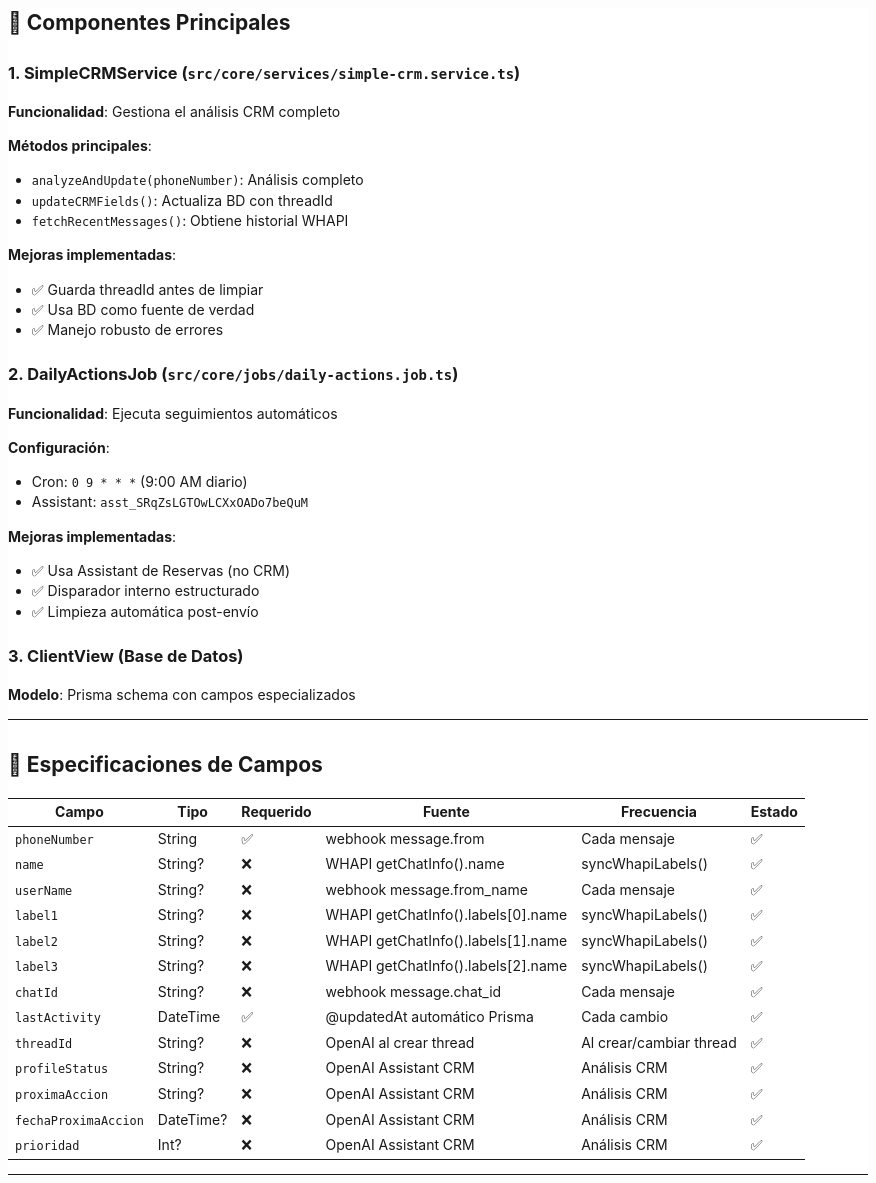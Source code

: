 
## 🧩 Componentes Principales

### 1. SimpleCRMService (`src/core/services/simple-crm.service.ts`)

**Funcionalidad**: Gestiona el análisis CRM completo

**Métodos principales**:
- `analyzeAndUpdate(phoneNumber)`: Análisis completo
- `updateCRMFields()`: Actualiza BD con threadId
- `fetchRecentMessages()`: Obtiene historial WHAPI

**Mejoras implementadas**:
- ✅ Guarda threadId antes de limpiar
- ✅ Usa BD como fuente de verdad
- ✅ Manejo robusto de errores

### 2. DailyActionsJob (`src/core/jobs/daily-actions.job.ts`)

**Funcionalidad**: Ejecuta seguimientos automáticos

**Configuración**:
- Cron: `0 9 * * *` (9:00 AM diario)
- Assistant: `asst_SRqZsLGTOwLCXxOADo7beQuM`

**Mejoras implementadas**:
- ✅ Usa Assistant de Reservas (no CRM)
- ✅ Disparador interno estructurado
- ✅ Limpieza automática post-envío

### 3. ClientView (Base de Datos)

**Modelo**: Prisma schema con campos especializados

---

## 📝 Especificaciones de Campos

| Campo | Tipo | Requerido | Fuente | Frecuencia | Estado |
|-------|------|-----------|--------|------------|---------|
| `phoneNumber` | String | ✅ | webhook message.from | Cada mensaje | ✅ |
| `name` | String? | ❌ | WHAPI getChatInfo().name | syncWhapiLabels() | ✅ |
| `userName` | String? | ❌ | webhook message.from_name | Cada mensaje | ✅ |
| `label1` | String? | ❌ | WHAPI getChatInfo().labels[0].name | syncWhapiLabels() | ✅ |
| `label2` | String? | ❌ | WHAPI getChatInfo().labels[1].name | syncWhapiLabels() | ✅ |
| `label3` | String? | ❌ | WHAPI getChatInfo().labels[2].name | syncWhapiLabels() | ✅ |
| `chatId` | String? | ❌ | webhook message.chat_id | Cada mensaje | ✅ |
| `lastActivity` | DateTime | ✅ | @updatedAt automático Prisma | Cada cambio | ✅ |
| `threadId` | String? | ❌ | OpenAI al crear thread | Al crear/cambiar thread | ✅ |
| `profileStatus` | String? | ❌ | OpenAI Assistant CRM | Análisis CRM | ✅ |
| `proximaAccion` | String? | ❌ | OpenAI Assistant CRM | Análisis CRM | ✅ |
| `fechaProximaAccion` | DateTime? | ❌ | OpenAI Assistant CRM | Análisis CRM | ✅ |
| `prioridad` | Int? | ❌ | OpenAI Assistant CRM | Análisis CRM | ✅ |

---
